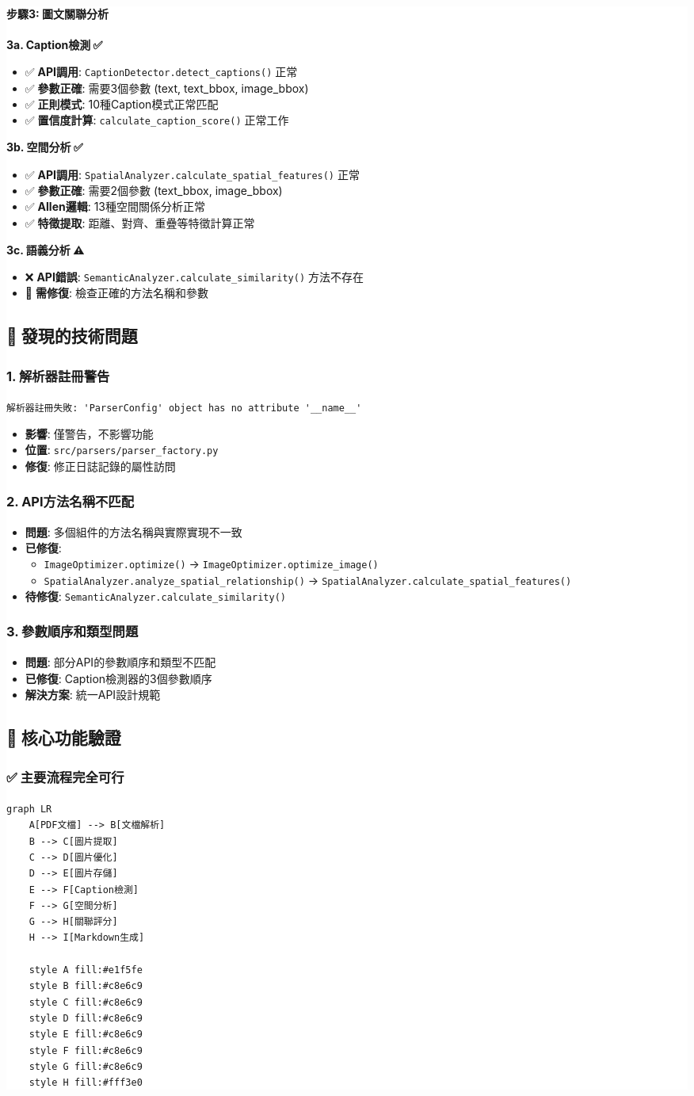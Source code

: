 #### **步驟3: 圖文關聯分析**

**3a. Caption檢測 ✅**
- ✅ **API調用**: `CaptionDetector.detect_captions()` 正常
- ✅ **參數正確**: 需要3個參數 (text, text_bbox, image_bbox)
- ✅ **正則模式**: 10種Caption模式正常匹配
- ✅ **置信度計算**: `calculate_caption_score()` 正常工作

**3b. 空間分析 ✅**  
- ✅ **API調用**: `SpatialAnalyzer.calculate_spatial_features()` 正常
- ✅ **參數正確**: 需要2個參數 (text_bbox, image_bbox)
- ✅ **Allen邏輯**: 13種空間關係分析正常
- ✅ **特徵提取**: 距離、對齊、重疊等特徵計算正常

**3c. 語義分析 ⚠️**
- ❌ **API錯誤**: `SemanticAnalyzer.calculate_similarity()` 方法不存在
- 🔧 **需修復**: 檢查正確的方法名稱和參數

## 🔧 發現的技術問題

### 1. **解析器註冊警告**
```
解析器註冊失敗: 'ParserConfig' object has no attribute '__name__'
```
- **影響**: 僅警告，不影響功能
- **位置**: `src/parsers/parser_factory.py`
- **修復**: 修正日誌記錄的屬性訪問

### 2. **API方法名稱不匹配**
- **問題**: 多個組件的方法名稱與實際實現不一致
- **已修復**: 
  - `ImageOptimizer.optimize()` → `ImageOptimizer.optimize_image()`
  - `SpatialAnalyzer.analyze_spatial_relationship()` → `SpatialAnalyzer.calculate_spatial_features()`
- **待修復**: `SemanticAnalyzer.calculate_similarity()`

### 3. **參數順序和類型問題**
- **問題**: 部分API的參數順序和類型不匹配
- **已修復**: Caption檢測器的3個參數順序
- **解決方案**: 統一API設計規範

## 🎯 **核心功能驗證**

### ✅ **主要流程完全可行**

```mermaid
graph LR
    A[PDF文檔] --> B[文檔解析]
    B --> C[圖片提取]
    C --> D[圖片優化]
    D --> E[圖片存儲]
    E --> F[Caption檢測]
    F --> G[空間分析]
    G --> H[關聯評分]
    H --> I[Markdown生成]
    
    style A fill:#e1f5fe
    style B fill:#c8e6c9
    style C fill:#c8e6c9
    style D fill:#c8e6c9
    style E fill:#c8e6c9
    style F fill:#c8e6c9
    style G fill:#c8e6c9
    style H fill:#fff3e0
```